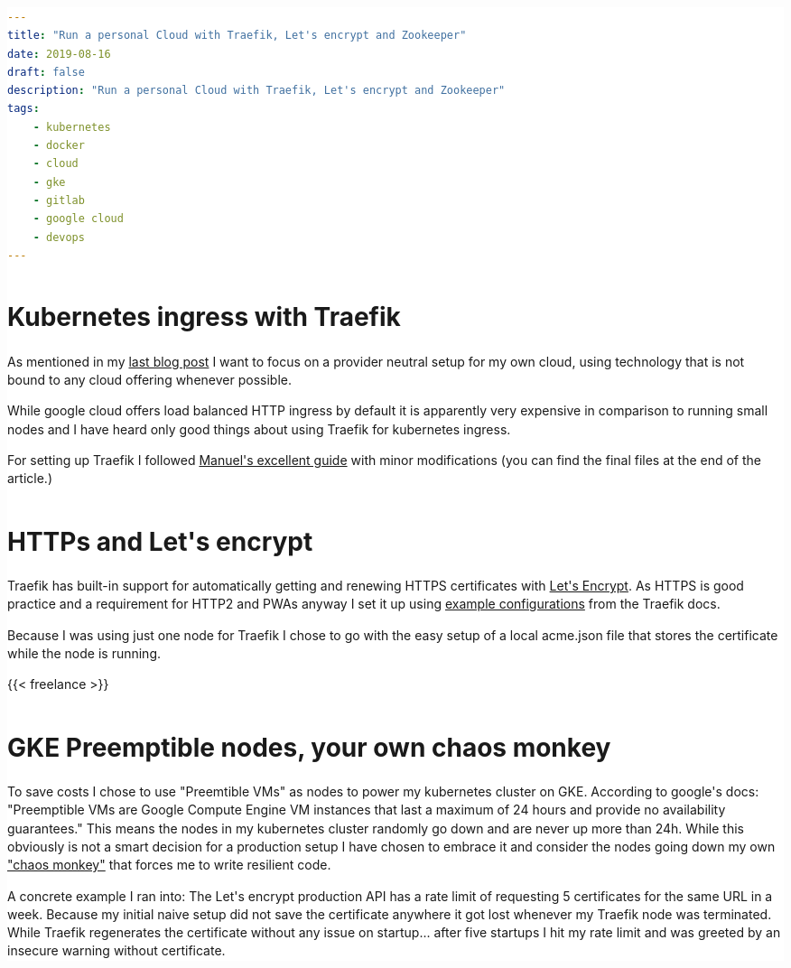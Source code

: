 ```yaml
---
title: "Run a personal Cloud with Traefik, Let's encrypt and Zookeeper"
date: 2019-08-16
draft: false
description: "Run a personal Cloud with Traefik, Let's encrypt and Zookeeper"
tags:
    - kubernetes
    - docker
    - cloud
    - gke
    - gitlab
    - google cloud
    - devops
---
```

# Kubernetes ingress with Traefik
As mentioned in my [last blog post](/posts/kubernetes-for-sideprojects-hardware-is-dead) I want to focus on a provider neutral setup for my own cloud, using technology that is not bound to any cloud offering whenever possible.

While google cloud offers load balanced HTTP ingress by default it is apparently very expensive in comparison to running small nodes and I have heard only good things about using Traefik for kubernetes ingress.

For setting up Traefik I followed [Manuel's excellent guide](https://medium.com/google-cloud/traefik-on-a-google-kubernetes-engine-cluster-managed-by-terraform-ad871be8ee26) with minor modifications (you can find the final files at the end of the article.)

# HTTPs and Let's encrypt
Traefik has built-in support for automatically getting and renewing HTTPS certificates with [Let's Encrypt](https://letsencrypt.org/). As HTTPS is good practice and a requirement for HTTP2 and PWAs anyway I set it up using [example configurations](https://docs.traefik.io/user-guide/examples/#onhostrule-option-with-http-challenge) from the Traefik docs.

Because I was using just one node for Traefik I chose to go with the easy setup of a local acme.json file that stores the certificate while the node is running.

{{< freelance >}}

# GKE Preemptible nodes, your own chaos monkey
To save costs I chose to use "Preemtible VMs" as nodes to power my kubernetes cluster on GKE. According to google's docs: "Preemptible VMs are Google Compute Engine VM instances that last a maximum of 24 hours and provide no availability guarantees." This means the nodes in my kubernetes cluster randomly go down and are never up more than 24h. While this obviously is not a smart decision for a production setup I have chosen to embrace it and consider the nodes going down my own ["chaos monkey"](https://netflix.github.io/chaosmonkey/) that forces me to write resilient code.

A concrete example I ran into: The Let's encrypt production API has a rate limit of requesting 5 certificates for the same URL in a week. Because my initial naive setup did not save the certificate anywhere it got lost whenever my Traefik node was terminated. While Traefik regenerates the certificate without any issue on startup... after five startups I hit my rate limit and was greeted by an insecure warning without certificate.
